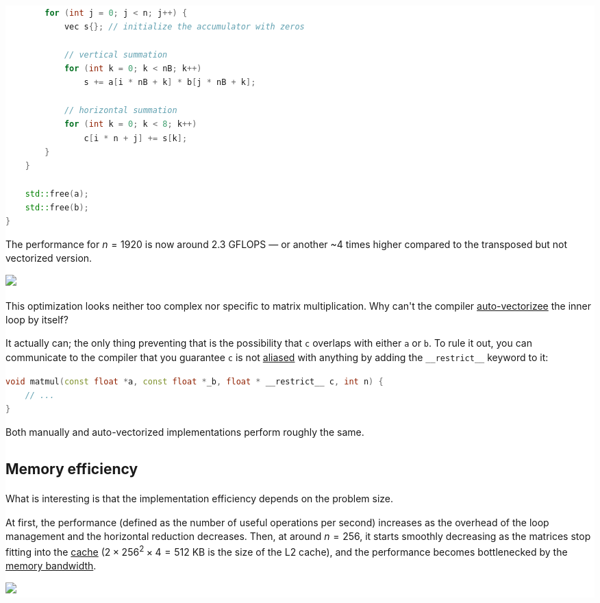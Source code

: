 ```c++
        for (int j = 0; j < n; j++) {
            vec s{}; // initialize the accumulator with zeros

            // vertical summation
            for (int k = 0; k < nB; k++)
                s += a[i * nB + k] * b[j * nB + k];
            
            // horizontal summation
            for (int k = 0; k < 8; k++)
                c[i * n + j] += s[k];
        }
    }

    std::free(a);
    std::free(b);
}
```

The performance for $n = 1920$ is now around 2.3 GFLOPS — or another ~4 times higher compared to the transposed but not vectorized version.

![](../img/mm-vectorized-barplot.svg)

This optimization looks neither too complex nor specific to matrix multiplication. Why can't the compiler [auto-vectorizee](/hpc/simd/auto-vectorization/) the inner loop by itself?

It actually can; the only thing preventing that is the possibility that `c` overlaps with either `a` or `b`. To rule it out, you can communicate to the compiler that you guarantee `c` is not [aliased](/hpc/compilation/contracts/#memory-aliasing) with anything by adding the `__restrict__` keyword to it:



```c++
void matmul(const float *a, const float *_b, float * __restrict__ c, int n) {
    // ...
}
```

Both manually and auto-vectorized implementations perform roughly the same.



## Memory efficiency

What is interesting is that the implementation efficiency depends on the problem size. 

At first, the performance (defined as the number of useful operations per second) increases as the overhead of the loop management and the horizontal reduction decreases. Then, at around $n=256$, it starts smoothly decreasing as the matrices stop fitting into the [cache](/hpc/cpu-cache/) ($2 \times 256^2 \times 4 = 512$ KB is the size of the L2 cache), and the performance becomes bottlenecked by the [memory bandwidth](/hpc/cpu-cache/bandwidth/).

![](../img/mm-vectorized-plot.svg)
